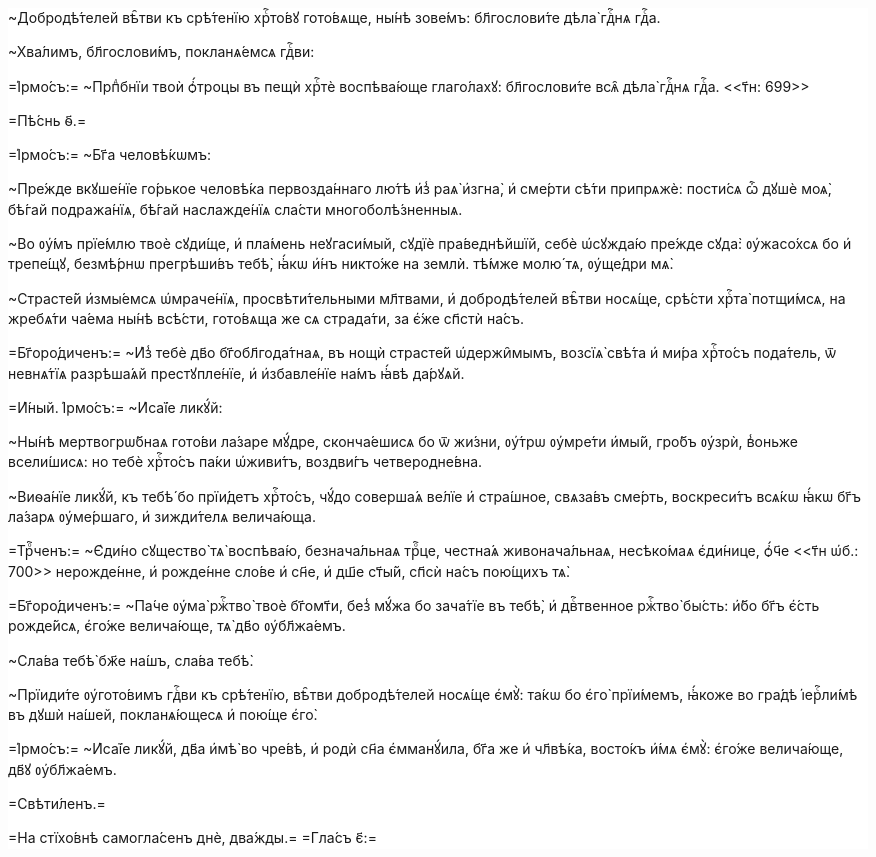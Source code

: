 ~Добродѣ́телей вѣ̑тви къ срѣ́тенїю хрⷭ҇то́вꙋ гото́вѧще, ны́нѣ зове́мъ:
бл҃гослови́те дѣла̀ гдⷭ҇нѧ гдⷭ҇а.

~Хва́лимъ, бл҃гослови́мъ, покланѧ́емсѧ гдⷭ҇ви:

=І҆рмо́съ:= ~Прпⷣбнїи твоѝ ѻ҆́троцы въ пещѝ хрⷭ҇тѐ воспѣва́юще глаго́лахꙋ:
бл҃гослови́те всѧ̑ дѣла̀ гдⷭ҇нѧ гдⷭ҇а. <<т҃н: 699>>

=Пѣ́снь ѳ҃.=

=І҆рмо́съ:= ~Бг҃а человѣ́кѡмъ:

~Пре́жде вкꙋше́нїе го́рькое человѣ́ка первозда́ннаго лю́тѣ и҆з̾ раѧ̀ и҆згна̀,
и҆ сме́рти сѣ́ти припрѧжѐ: пости́сѧ ѽ дꙋшѐ моѧ̀, бѣ́гай подража́нїѧ, бѣ́гай
наслажде́нїѧ сла́сти многоболѣ́зненныѧ.

~Во ᲂу҆́мъ прїе́млю твоѐ сꙋди́ще, и҆ пла́мень неꙋгаси́мый, сꙋдїѐ пра́веднѣйшїй,
себѐ ѡ҆сꙋжда́ю пре́жде сꙋда̀: ᲂу҆жасо́хсѧ бо и҆ трепе́щꙋ, безмѣ́рнѡ прегрѣши́въ
тебѣ̀, ꙗ҆́кѡ и҆́нъ никто́же на землѝ. тѣ́мже молю́ тѧ, ᲂу҆ще́дри мѧ̀.

~Страсте́й и҆змы́емсѧ ѡ҆мраче́нїѧ, просвѣти́тельными мл҃твами, и҆ добродѣ́телей
вѣ̑тви носѧ́ще, срѣ́сти хрⷭ҇та̀ потщи́мсѧ, на жребѧ́ти ча́ема ны́нѣ всѣ́сти,
гото́вѧща же сѧ страда́ти, за є҆́же сп҃стѝ на́съ.

=Бг҃оро́диченъ:= ~И҆з̾ тебѐ дв҃о бг҃обл҃года́тнаѧ, въ нощѝ страсте́й
ѡ҆держи̑мымъ, возсїѧ̀ свѣ́та и҆ ми́ра хрⷭ҇то́съ пода́тель, ѿ невнѧ́тїѧ
разрѣша́ѧй престꙋпле́нїе, и҆ и҆збавле́нїе на́мъ ꙗ҆́вѣ да́рꙋѧй.

=И҆́ный. І҆рмо́съ:= ~И҆са́їе ликꙋ́й:

~Ны́нѣ мертвогрѡ́бнаѧ гото́ви ла́заре мꙋ́дре, сконча́ешисѧ бо ѿ жи́зни, ᲂу҆́трѡ
ᲂу҆мре́ти и҆мы́й, гро́бъ ᲂу҆зрѝ, в̾оньже всели́шисѧ: но тебѐ хрⷭ҇то́съ па́ки
ѡ҆живи́тъ, воздви́гъ четверодне́вна.

~Виѳа́нїе ликꙋ́й, къ тебѣ́ бо прїи́детъ хрⷭ҇то́съ, чꙋ́до соверша́ѧ ве́лїе и҆
стра́шное, свѧза́въ сме́рть, воскреси́тъ всѧ́кѡ ꙗ҆́кѡ бг҃ъ ла́зарѧ ᲂу҆ме́ршаго,
и҆ зижди́телѧ велича́юща.

=Трⷪ҇ченъ:= ~Є҆ди́но сꙋщество̀ тѧ̀ воспѣва́ю, безнача́льнаѧ трⷪ҇це, честна́ѧ
живонача́льнаѧ, несѣко́маѧ є҆ди́нице, ѻ҆́ч҃е <<т҃н ѡ҆б.: 700>> нерожде́нне, и҆
рожде́нне сло́ве и҆ сн҃е, и҆ дш҃е ст҃ы́й, сп҃сѝ на́съ пою́щихъ тѧ̀.

=Бг҃оро́диченъ:= ~Па́че ᲂу҆ма̀ ржⷭ҇тво̀ твоѐ бг҃омт҃и, без̾ мꙋ́жа бо зача́тїе
въ тебѣ̀, и҆ двⷭ҇твенное ржⷭ҇тво̀ бы́сть: и҆́бо бг҃ъ є҆́сть рожде́йсѧ, є҆го́же
велича́юще, тѧ̀ дв҃о ᲂу҆бл҃жа́емъ.

~Сла́ва тебѣ̀ бж҃е на́шъ, сла́ва тебѣ̀.

~Прїиди́те ᲂу҆гото́вимъ гдⷭ҇ви къ срѣ́тенїю, вѣ̑тви добродѣ́телей носѧ́ще
є҆мꙋ̀: та́кѡ бо є҆го̀ прїи́мемъ, ꙗ҆́коже во гра́дѣ і҆ерⷭ҇ли́мѣ въ дꙋшѝ на́шей,
покланѧ́ющесѧ и҆ пою́ще є҆го̀.

=І҆рмо́съ:= ~И҆са́їе ликꙋ́й, дв҃а и҆мѣ̀ во чре́вѣ, и҆ родѝ сн҃а є҆мманꙋ́ила,
бг҃а же и҆ чл҃вѣ́ка, восто́къ и҆́мѧ є҆мꙋ̀: є҆го́же велича́юще, дв҃ꙋ
ᲂу҆бл҃жа́емъ.

=Свѣти́ленъ.=

=На стїхо́внѣ самогла́сенъ днѐ, два́жды.= =Гла́съ є҃:=
